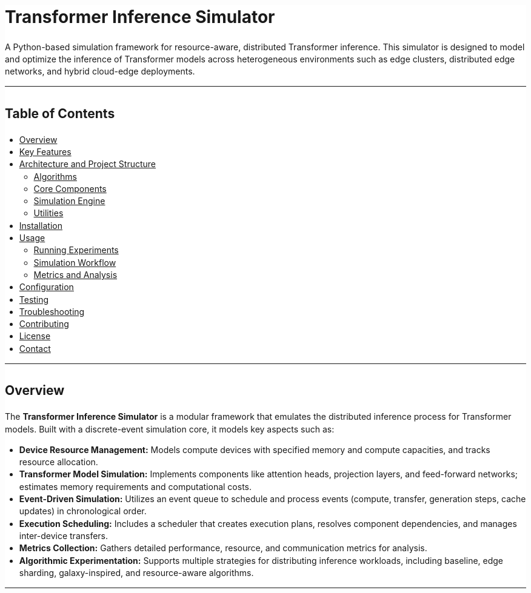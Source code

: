 # Transformer Inference Simulator

A Python-based simulation framework for resource-aware, distributed Transformer inference. This simulator is designed to model and optimize the inference of Transformer models across heterogeneous environments such as edge clusters, distributed edge networks, and hybrid cloud-edge deployments.

---

## Table of Contents

- [Overview](#overview)
- [Key Features](#key-features)
- [Architecture and Project Structure](#architecture-and-project-structure)
  - [Algorithms](#algorithms)
  - [Core Components](#core-components)
  - [Simulation Engine](#simulation-engine)
  - [Utilities](#utilities)
- [Installation](#installation)
- [Usage](#usage)
  - [Running Experiments](#running-experiments)
  - [Simulation Workflow](#simulation-workflow)
  - [Metrics and Analysis](#metrics-and-analysis)
- [Configuration](#configuration)
- [Testing](#testing)
- [Troubleshooting](#troubleshooting)
- [Contributing](#contributing)
- [License](#license)
- [Contact](#contact)

---

## Overview

The **Transformer Inference Simulator** is a modular framework that emulates the distributed inference process for Transformer models. Built with a discrete-event simulation core, it models key aspects such as:

- **Device Resource Management:** Models compute devices with specified memory and compute capacities, and tracks resource allocation.
- **Transformer Model Simulation:** Implements components like attention heads, projection layers, and feed-forward networks; estimates memory requirements and computational costs.
- **Event-Driven Simulation:** Utilizes an event queue to schedule and process events (compute, transfer, generation steps, cache updates) in chronological order.
- **Execution Scheduling:** Includes a scheduler that creates execution plans, resolves component dependencies, and manages inter-device transfers.
- **Metrics Collection:** Gathers detailed performance, resource, and communication metrics for analysis.
- **Algorithmic Experimentation:** Supports multiple strategies for distributing inference workloads, including baseline, edge sharding, galaxy-inspired, and resource-aware algorithms.

---
